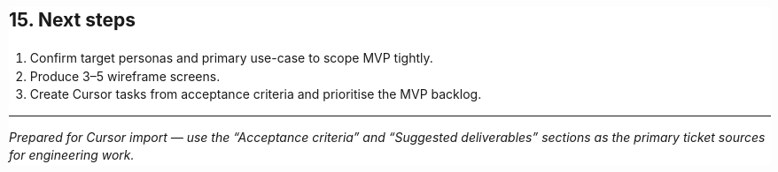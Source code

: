 ## 15. Next steps

1. Confirm target personas and primary use-case to scope MVP tightly.
2. Produce 3–5 wireframe screens.
3. Create Cursor tasks from acceptance criteria and prioritise the MVP backlog.

---

_Prepared for Cursor import — use the “Acceptance criteria” and “Suggested deliverables” sections as the primary ticket sources for engineering work._
